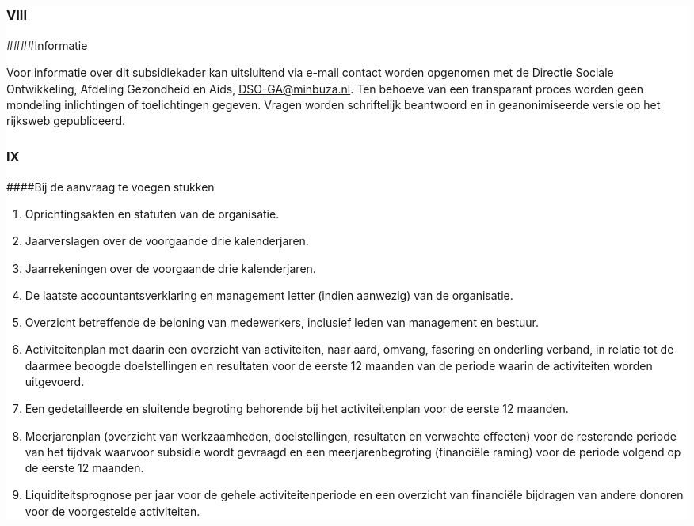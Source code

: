 ### VIII  

####Informatie

Voor informatie over dit subsidiekader kan uitsluitend via e-mail contact worden opgenomen met de Directie Sociale Ontwikkeling, Afdeling Gezondheid en Aids, DSO-GA@minbuza.nl. Ten behoeve van een transparant proces worden geen mondeling inlichtingen of toelichtingen gegeven. Vragen worden schriftelijk beantwoord en in geanonimiseerde versie op het rijksweb gepubliceerd. 

### IX  

####Bij de aanvraag te voegen stukken

1. Oprichtingsakten en statuten van de organisatie.  

2. Jaarverslagen over de voorgaande drie kalenderjaren.  

3. Jaarrekeningen over de voorgaande drie kalenderjaren.  

4. De laatste accountantsverklaring en management letter (indien aanwezig) van de organisatie.  

5. Overzicht betreffende de beloning van medewerkers, inclusief leden van management en bestuur.  

6. Activiteitenplan met daarin een overzicht van activiteiten, naar aard, omvang, fasering en onderling verband, in relatie tot de daarmee beoogde doelstellingen en resultaten voor de eerste 12 maanden van de periode waarin de activiteiten worden uitgevoerd.  

7. Een gedetailleerde en sluitende begroting behorende bij het activiteitenplan voor de eerste 12 maanden.  

8. Meerjarenplan (overzicht van werkzaamheden, doelstellingen, resultaten en verwachte effecten) voor de resterende periode van het tijdvak waarvoor subsidie wordt gevraagd en een meerjarenbegroting (financiële raming) voor de periode volgend op de eerste 12 maanden.  

9. Liquiditeitsprognose per jaar voor de gehele activiteitenperiode en een overzicht van financiële bijdragen van andere donoren voor de voorgestelde activiteiten.   

